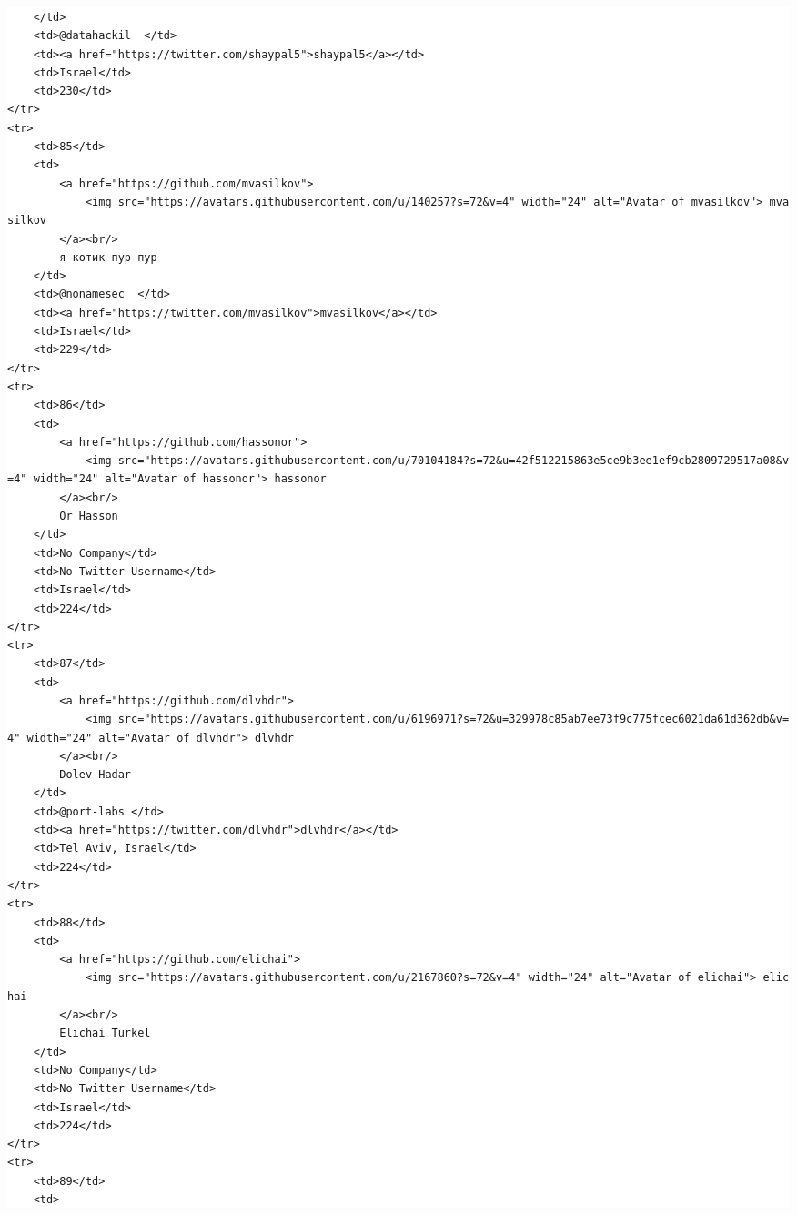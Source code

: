 		</td>
		<td>@datahackil  </td>
		<td><a href="https://twitter.com/shaypal5">shaypal5</a></td>
		<td>Israel</td>
		<td>230</td>
	</tr>
	<tr>
		<td>85</td>
		<td>
			<a href="https://github.com/mvasilkov">
				<img src="https://avatars.githubusercontent.com/u/140257?s=72&v=4" width="24" alt="Avatar of mvasilkov"> mvasilkov
			</a><br/>
			я котик пур-пур
		</td>
		<td>@nonamesec  </td>
		<td><a href="https://twitter.com/mvasilkov">mvasilkov</a></td>
		<td>Israel</td>
		<td>229</td>
	</tr>
	<tr>
		<td>86</td>
		<td>
			<a href="https://github.com/hassonor">
				<img src="https://avatars.githubusercontent.com/u/70104184?s=72&u=42f512215863e5ce9b3ee1ef9cb2809729517a08&v=4" width="24" alt="Avatar of hassonor"> hassonor
			</a><br/>
			Or Hasson
		</td>
		<td>No Company</td>
		<td>No Twitter Username</td>
		<td>Israel</td>
		<td>224</td>
	</tr>
	<tr>
		<td>87</td>
		<td>
			<a href="https://github.com/dlvhdr">
				<img src="https://avatars.githubusercontent.com/u/6196971?s=72&u=329978c85ab7ee73f9c775fcec6021da61d362db&v=4" width="24" alt="Avatar of dlvhdr"> dlvhdr
			</a><br/>
			Dolev Hadar
		</td>
		<td>@port-labs </td>
		<td><a href="https://twitter.com/dlvhdr">dlvhdr</a></td>
		<td>Tel Aviv, Israel</td>
		<td>224</td>
	</tr>
	<tr>
		<td>88</td>
		<td>
			<a href="https://github.com/elichai">
				<img src="https://avatars.githubusercontent.com/u/2167860?s=72&v=4" width="24" alt="Avatar of elichai"> elichai
			</a><br/>
			Elichai Turkel
		</td>
		<td>No Company</td>
		<td>No Twitter Username</td>
		<td>Israel</td>
		<td>224</td>
	</tr>
	<tr>
		<td>89</td>
		<td>